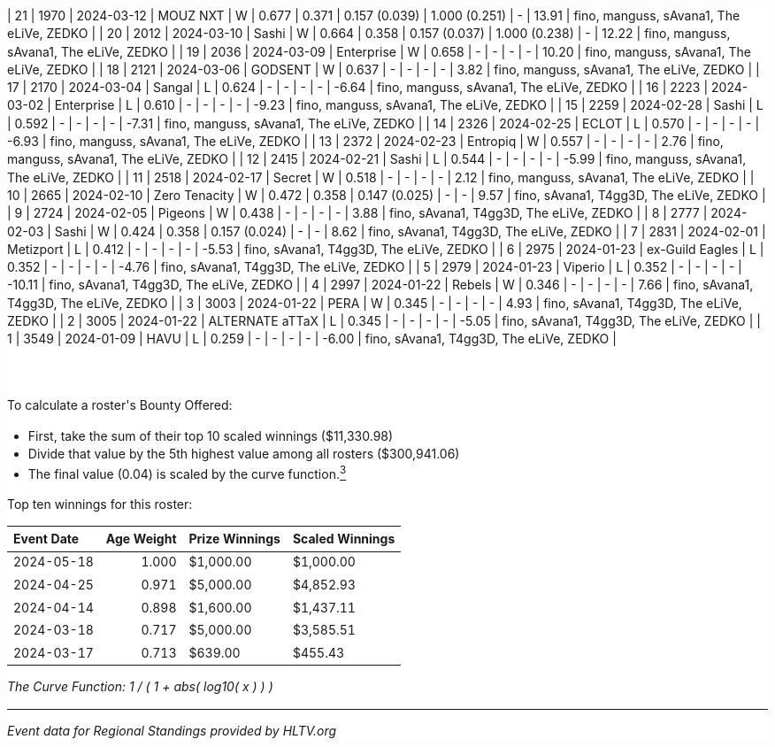 |           21 |     1970 | 2024-03-12 | MOUZ NXT          | W   | 0.677      | 0.371        | 0.157 (0.039)    | 1.000 (0.251)    | -         |    13.91 | fino, manguss, sAvana1, The eLiVe, ZEDKO |
|           20 |     2012 | 2024-03-10 | Sashi             | W   | 0.664      | 0.358        | 0.157 (0.037)    | 1.000 (0.238)    | -         |    12.22 | fino, manguss, sAvana1, The eLiVe, ZEDKO |
|           19 |     2036 | 2024-03-09 | Enterprise        | W   | 0.658      | -            | -                | -                | -         |    10.20 | fino, manguss, sAvana1, The eLiVe, ZEDKO |
|           18 |     2121 | 2024-03-06 | GODSENT           | W   | 0.637      | -            | -                | -                | -         |     3.82 | fino, manguss, sAvana1, The eLiVe, ZEDKO |
|           17 |     2170 | 2024-03-04 | Sangal            | L   | 0.624      | -            | -                | -                | -         |    -6.64 | fino, manguss, sAvana1, The eLiVe, ZEDKO |
|           16 |     2223 | 2024-03-02 | Enterprise        | L   | 0.610      | -            | -                | -                | -         |    -9.23 | fino, manguss, sAvana1, The eLiVe, ZEDKO |
|           15 |     2259 | 2024-02-28 | Sashi             | L   | 0.592      | -            | -                | -                | -         |    -7.31 | fino, manguss, sAvana1, The eLiVe, ZEDKO |
|           14 |     2326 | 2024-02-25 | ECLOT             | L   | 0.570      | -            | -                | -                | -         |    -6.93 | fino, manguss, sAvana1, The eLiVe, ZEDKO |
|           13 |     2372 | 2024-02-23 | Entropiq          | W   | 0.557      | -            | -                | -                | -         |     2.76 | fino, manguss, sAvana1, The eLiVe, ZEDKO |
|           12 |     2415 | 2024-02-21 | Sashi             | L   | 0.544      | -            | -                | -                | -         |    -5.99 | fino, manguss, sAvana1, The eLiVe, ZEDKO |
|           11 |     2518 | 2024-02-17 | Secret            | W   | 0.518      | -            | -                | -                | -         |     2.12 | fino, manguss, sAvana1, The eLiVe, ZEDKO |
|           10 |     2665 | 2024-02-10 | Zero Tenacity     | W   | 0.472      | 0.358        | 0.147 (0.025)    | -                | -         |     9.57 | fino, sAvana1, T4gg3D, The eLiVe, ZEDKO  |
|            9 |     2724 | 2024-02-05 | Pigeons           | W   | 0.438      | -            | -                | -                | -         |     3.88 | fino, sAvana1, T4gg3D, The eLiVe, ZEDKO  |
|            8 |     2777 | 2024-02-03 | Sashi             | W   | 0.424      | 0.358        | 0.157 (0.024)    | -                | -         |     8.62 | fino, sAvana1, T4gg3D, The eLiVe, ZEDKO  |
|            7 |     2831 | 2024-02-01 | Metizport         | L   | 0.412      | -            | -                | -                | -         |    -5.53 | fino, sAvana1, T4gg3D, The eLiVe, ZEDKO  |
|            6 |     2975 | 2024-01-23 | ex-Guild Eagles   | L   | 0.352      | -            | -                | -                | -         |    -4.76 | fino, sAvana1, T4gg3D, The eLiVe, ZEDKO  |
|            5 |     2979 | 2024-01-23 | Viperio           | L   | 0.352      | -            | -                | -                | -         |   -10.11 | fino, sAvana1, T4gg3D, The eLiVe, ZEDKO  |
|            4 |     2997 | 2024-01-22 | Rebels            | W   | 0.346      | -            | -                | -                | -         |     7.66 | fino, sAvana1, T4gg3D, The eLiVe, ZEDKO  |
|            3 |     3003 | 2024-01-22 | PERA              | W   | 0.345      | -            | -                | -                | -         |     4.93 | fino, sAvana1, T4gg3D, The eLiVe, ZEDKO  |
|            2 |     3005 | 2024-01-22 | ALTERNATE aTTaX   | L   | 0.345      | -            | -                | -                | -         |    -5.05 | fino, sAvana1, T4gg3D, The eLiVe, ZEDKO  |
|            1 |     3549 | 2024-01-09 | HAVU              | L   | 0.259      | -            | -                | -                | -         |    -6.00 | fino, sAvana1, T4gg3D, The eLiVe, ZEDKO  |

<br />
<span id="table2"></span><br />
To calculate a roster's Bounty Offered:<br />

- First, take the sum of their top 10 scaled winnings ($11,330.98)
- Divide that value by the 5th highest value among all rosters ($300,941.06)
- The final value (0.04) is scaled by the curve function.[<sup>3</sup>](#curveFunction)

Top ten winnings for this roster:<br />

| Event Date | Age Weight | Prize Winnings | Scaled Winnings |
| :- | -: | :- | :- |
| 2024-05-18 |      1.000 | $1,000.00      | $1,000.00       |
| 2024-04-25 |      0.971 | $5,000.00      | $4,852.93       |
| 2024-04-14 |      0.898 | $1,600.00      | $1,437.11       |
| 2024-03-18 |      0.717 | $5,000.00      | $3,585.51       |
| 2024-03-17 |      0.713 | $639.00        | $455.43         |


<span id="curveFunction"></span>_The Curve Function: 1 / ( 1 + abs( log10( x ) ) )_<br />

---
_Event data for Regional Standings provided by HLTV.org_<br />
